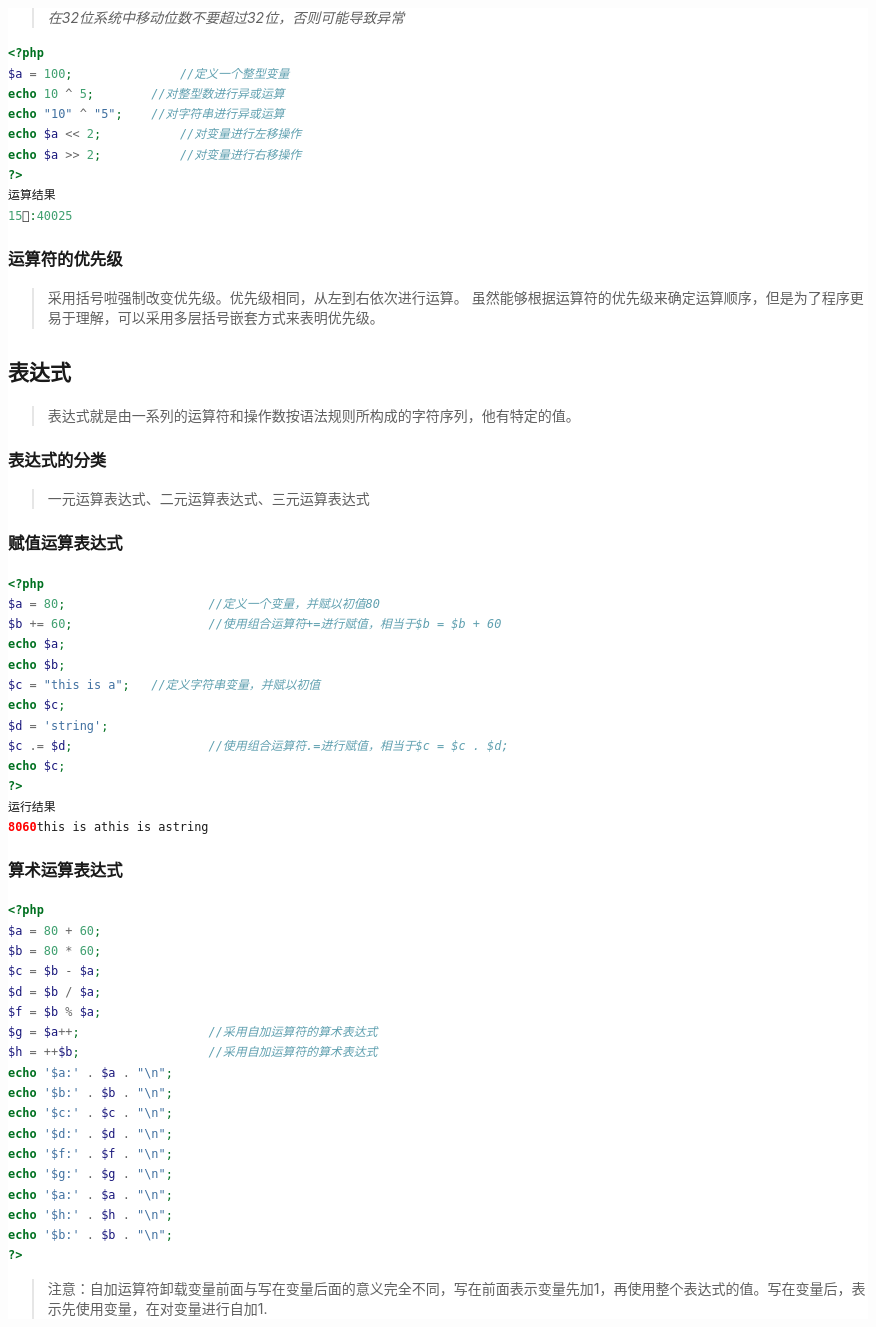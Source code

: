 > *在32位系统中移动位数不要超过32位，否则可能导致异常*

```php
<?php
$a = 100;				//定义一个整型变量
echo 10 ^ 5;		//对整型数进行异或运算
echo "10" ^ "5";	//对字符串进行异或运算
echo $a << 2;			//对变量进行左移操作
echo $a >> 2;			//对变量进行右移操作
?>
运算结果
15:40025
```

### 运算符的优先级
> 采用括号啦强制改变优先级。优先级相同，从左到右依次进行运算。
> 虽然能够根据运算符的优先级来确定运算顺序，但是为了程序更易于理解，可以采用多层括号嵌套方式来表明优先级。


## 表达式
> 表达式就是由一系列的运算符和操作数按语法规则所构成的字符序列，他有特定的值。<br>
### 表达式的分类
> 一元运算表达式、二元运算表达式、三元运算表达式<br>
### 赋值运算表达式
```php
<?php
$a = 80;					//定义一个变量，并赋以初值80
$b += 60;					//使用组合运算符+=进行赋值，相当于$b = $b + 60
echo $a;
echo $b;
$c = "this is a";	//定义字符串变量，并赋以初值
echo $c;
$d = 'string';
$c .= $d;					//使用组合运算符.=进行赋值，相当于$c = $c . $d;
echo $c;
?>
运行结果
8060this is athis is astring
```

### 算术运算表达式
```php
<?php
$a = 80 + 60;
$b = 80 * 60;
$c = $b - $a;
$d = $b / $a;
$f = $b % $a;
$g = $a++;					//采用自加运算符的算术表达式
$h = ++$b;					//采用自加运算符的算术表达式
echo '$a:' . $a . "\n";
echo '$b:' . $b . "\n";
echo '$c:' . $c . "\n";
echo '$d:' . $d . "\n";
echo '$f:' . $f . "\n";
echo '$g:' . $g . "\n";
echo '$a:' . $a . "\n";
echo '$h:' . $h . "\n";
echo '$b:' . $b . "\n";
?>
```
> 注意：自加运算符卸载变量前面与写在变量后面的意义完全不同，写在前面表示变量先加1，再使用整个表达式的值。写在变量后，表示先使用变量，在对变量进行自加1.
